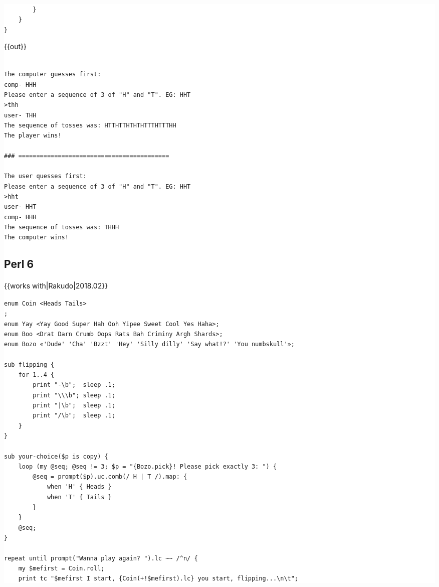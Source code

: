 ```perl
        }
    }
}

```

{{out}}

```txt

The computer guesses first:
comp- HHH
Please enter a sequence of 3 of "H" and "T". EG: HHT
>thh
user- THH
The sequence of tosses was: HTTHTTHTHTHTTTHTTTHH
The player wins!

### ==========================================

The user quesses first:
Please enter a sequence of 3 of "H" and "T". EG: HHT
>hht
user- HHT
comp- HHH
The sequence of tosses was: THHH
The computer wins!

```



## Perl 6

{{works with|Rakudo|2018.02}}


```perl6
enum Coin <Heads Tails>
;
enum Yay <Yay Good Super Hah Ooh Yipee Sweet Cool Yes Haha>;
enum Boo <Drat Darn Crumb Oops Rats Bah Criminy Argh Shards>;
enum Bozo «'Dude' 'Cha' 'Bzzt' 'Hey' 'Silly dilly' 'Say what!?' 'You numbskull'»;

sub flipping {
    for 1..4 {
        print "-\b";  sleep .1;
        print "\\\b"; sleep .1;
        print "|\b";  sleep .1;
        print "/\b";  sleep .1;
    }
}

sub your-choice($p is copy) {
    loop (my @seq; @seq != 3; $p = "{Bozo.pick}! Please pick exactly 3: ") {
        @seq = prompt($p).uc.comb(/ H | T /).map: {
            when 'H' { Heads }
            when 'T' { Tails }
        }
    }
    @seq;
}

repeat until prompt("Wanna play again? ").lc ~~ /^n/ {
    my $mefirst = Coin.roll;
    print tc "$mefirst I start, {Coin(+!$mefirst).lc} you start, flipping...\n\t";
```